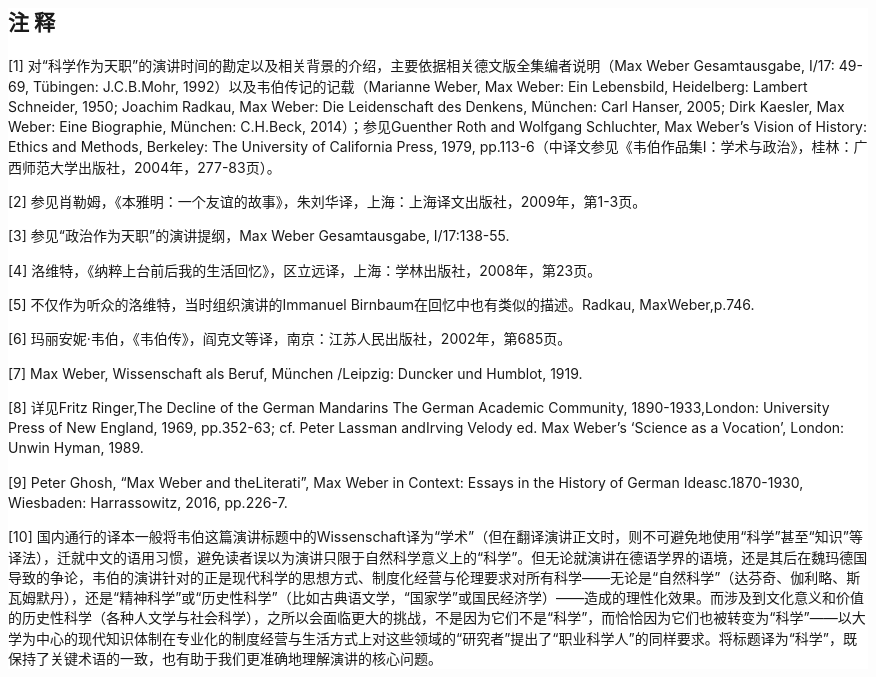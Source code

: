 ## 注 释

[1] 对“科学作为天职”的演讲时间的勘定以及相关背景的介绍，主要依据相关德文版全集编者说明（Max Weber Gesamtausgabe, I/17: 49-69, Tübingen: J.C.B.Mohr, 1992）以及韦伯传记的记载（Marianne Weber, Max Weber: Ein Lebensbild, Heidelberg: Lambert Schneider, 1950; Joachim Radkau, Max Weber: Die Leidenschaft des Denkens, München: Carl Hanser, 2005; Dirk Kaesler, Max Weber: Eine Biographie, München: C.H.Beck, 2014）；参见Guenther Roth and Wolfgang Schluchter, Max Weber’s Vision of History: Ethics and Methods, Berkeley: The University of California Press, 1979, pp.113-6（中译文参见《韦伯作品集I：学术与政治》，桂林：广西师范大学出版社，2004年，277-83页）。

[2] 参见肖勒姆，《本雅明：一个友谊的故事》，朱刘华译，上海：上海译文出版社，2009年，第1-3页。

[3] 参见“政治作为天职”的演讲提纲，Max Weber Gesamtausgabe, I/17:138-55.

[4] 洛维特，《纳粹上台前后我的生活回忆》，区立远译，上海：学林出版社，2008年，第23页。

[5] 不仅作为听众的洛维特，当时组织演讲的Immanuel Birnbaum在回忆中也有类似的描述。Radkau, MaxWeber,p.746.

[6] 玛丽安妮·韦伯，《韦伯传》，阎克文等译，南京：江苏人民出版社，2002年，第685页。

[7] Max Weber, Wissenschaft als Beruf, München /Leipzig: Duncker und Humblot, 1919.

[8] 详见Fritz Ringer,The Decline of the German Mandarins The German Academic Community, 1890-1933,London: University Press of New England, 1969, pp.352-63; cf. Peter Lassman andIrving Velody ed. Max Weber’s ‘Science as a Vocation’, London: Unwin Hyman, 1989.

[9] Peter Ghosh, “Max Weber and theLiterati”, Max Weber in Context: Essays in the History of German Ideasc.1870-1930, Wiesbaden: Harrassowitz, 2016, pp.226-7.

[10] 国内通行的译本一般将韦伯这篇演讲标题中的Wissenschaft译为“学术”（但在翻译演讲正文时，则不可避免地使用“科学”甚至“知识”等译法），迁就中文的语用习惯，避免读者误以为演讲只限于自然科学意义上的“科学”。但无论就演讲在德语学界的语境，还是其后在魏玛德国导致的争论，韦伯的演讲针对的正是现代科学的思想方式、制度化经营与伦理要求对所有科学——无论是“自然科学”（达芬奇、伽利略、斯瓦姆默丹），还是“精神科学”或“历史性科学”（比如古典语文学，“国家学”或国民经济学）——造成的理性化效果。而涉及到文化意义和价值的历史性科学（各种人文学与社会科学），之所以会面临更大的挑战，不是因为它们不是“科学”，而恰恰因为它们也被转变为“科学”——以大学为中心的现代知识体制在专业化的制度经营与生活方式上对这些领域的“研究者”提出了“职业科学人”的同样要求。将标题译为“科学”，既保持了关键术语的一致，也有助于我们更准确地理解演讲的核心问题。
